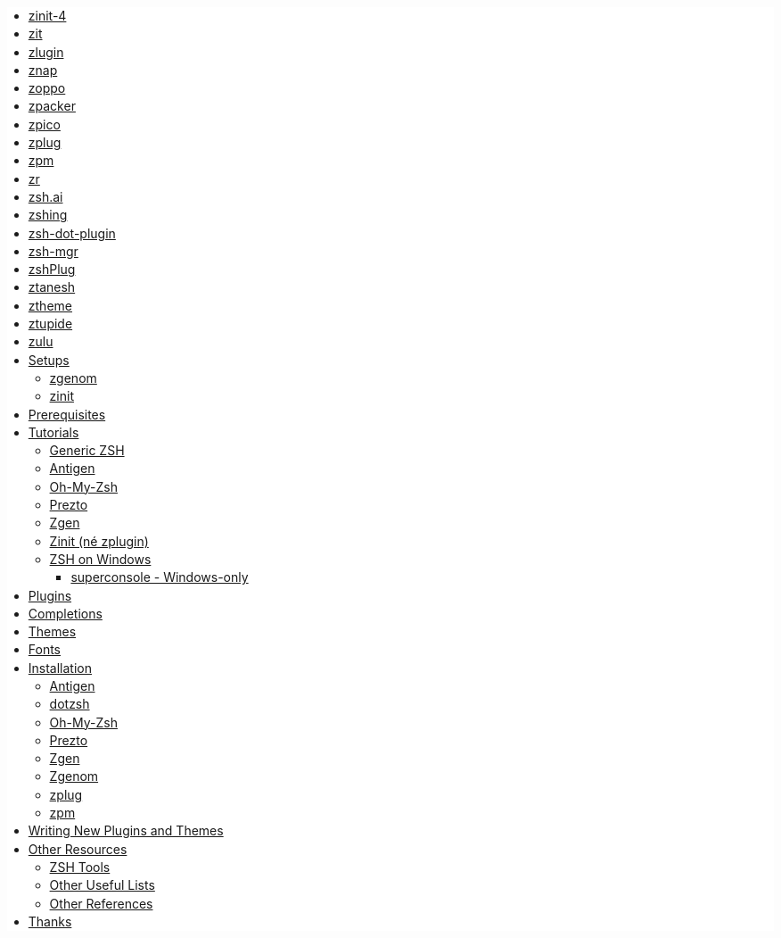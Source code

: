   - [zinit-4](#zinit-4)
  - [zit](#zit)
  - [zlugin](#zlugin)
  - [znap](#znap)
  - [zoppo](#zoppo)
  - [zpacker](#zpacker)
  - [zpico](#zpico)
  - [zplug](#zplug)
  - [zpm](#zpm)
  - [zr](#zr)
  - [zsh.ai](#zshai)
  - [zshing](#zshing)
  - [zsh-dot-plugin](#zsh-dot-plugin)
  - [zsh-mgr](#zsh-mgr)
  - [zshPlug](#zshplug)
  - [ztanesh](#ztanesh)
  - [ztheme](#ztheme)
  - [ztupide](#ztupide)
  - [zulu](#zulu)
- [Setups](#setups)
  - [zgenom](#zgenom-1)
  - [zinit](#zinit)
- [Prerequisites](#prerequisites)
- [Tutorials](#tutorials)
  - [Generic ZSH](#generic-zsh)
  - [Antigen](#antigen)
  - [Oh-My-Zsh](#oh-my-zsh)
  - [Prezto](#prezto)
  - [Zgen](#zgen)
  - [Zinit (né zplugin)](#zinit-n%C3%A9-zplugin)
  - [ZSH on Windows](#zsh-on-windows)
    - [superconsole - Windows-only](#superconsole---windows-only)
- [Plugins](#plugins)
- [Completions](#completions)
- [Themes](#themes)
- [Fonts](#fonts)
- [Installation](#installation)
  - [Antigen](#antigen-1)
  - [dotzsh](#dotzsh-1)
  - [Oh-My-Zsh](#oh-my-zsh-1)
  - [Prezto](#prezto-1)
  - [Zgen](#zgen-1)
  - [Zgenom](#zgenom)
  - [zplug](#zplug-1)
  - [zpm](#zpm-1)
- [Writing New Plugins and Themes](#writing-new-plugins-and-themes)
- [Other Resources](#other-resources)
  - [ZSH Tools](#zsh-tools)
  - [Other Useful Lists](#other-useful-lists)
  - [Other References](#other-references)
- [Thanks](#thanks)
